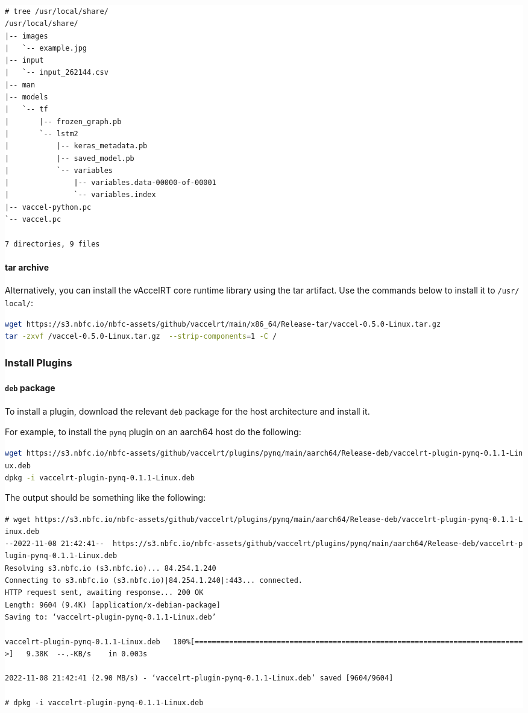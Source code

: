 ```console
# tree /usr/local/share/
/usr/local/share/
|-- images
|   `-- example.jpg
|-- input
|   `-- input_262144.csv
|-- man
|-- models
|   `-- tf
|       |-- frozen_graph.pb
|       `-- lstm2
|           |-- keras_metadata.pb
|           |-- saved_model.pb
|           `-- variables
|               |-- variables.data-00000-of-00001
|               `-- variables.index
|-- vaccel-python.pc
`-- vaccel.pc

7 directories, 9 files
```

#### tar archive

Alternatively, you can install the vAccelRT core runtime library using the tar artifact. Use the commands below to install it to `/usr/local/`:

```bash
wget https://s3.nbfc.io/nbfc-assets/github/vaccelrt/main/x86_64/Release-tar/vaccel-0.5.0-Linux.tar.gz
tar -zxvf /vaccel-0.5.0-Linux.tar.gz  --strip-components=1 -C /
```

### Install Plugins

#### `deb` package

To install a plugin, download the relevant `deb` package for the host
architecture and install it. 

For example, to install the `pynq` plugin on an aarch64 host do the following:

```bash
wget https://s3.nbfc.io/nbfc-assets/github/vaccelrt/plugins/pynq/main/aarch64/Release-deb/vaccelrt-plugin-pynq-0.1.1-Linux.deb
dpkg -i vaccelrt-plugin-pynq-0.1.1-Linux.deb
```

The output should be something like the following:
```console
# wget https://s3.nbfc.io/nbfc-assets/github/vaccelrt/plugins/pynq/main/aarch64/Release-deb/vaccelrt-plugin-pynq-0.1.1-Linux.deb
--2022-11-08 21:42:41--  https://s3.nbfc.io/nbfc-assets/github/vaccelrt/plugins/pynq/main/aarch64/Release-deb/vaccelrt-plugin-pynq-0.1.1-Linux.deb
Resolving s3.nbfc.io (s3.nbfc.io)... 84.254.1.240
Connecting to s3.nbfc.io (s3.nbfc.io)|84.254.1.240|:443... connected.
HTTP request sent, awaiting response... 200 OK
Length: 9604 (9.4K) [application/x-debian-package]
Saving to: ‘vaccelrt-plugin-pynq-0.1.1-Linux.deb’

vaccelrt-plugin-pynq-0.1.1-Linux.deb   100%[============================================================================>]   9.38K  --.-KB/s    in 0.003s

2022-11-08 21:42:41 (2.90 MB/s) - ‘vaccelrt-plugin-pynq-0.1.1-Linux.deb’ saved [9604/9604]

# dpkg -i vaccelrt-plugin-pynq-0.1.1-Linux.deb
```